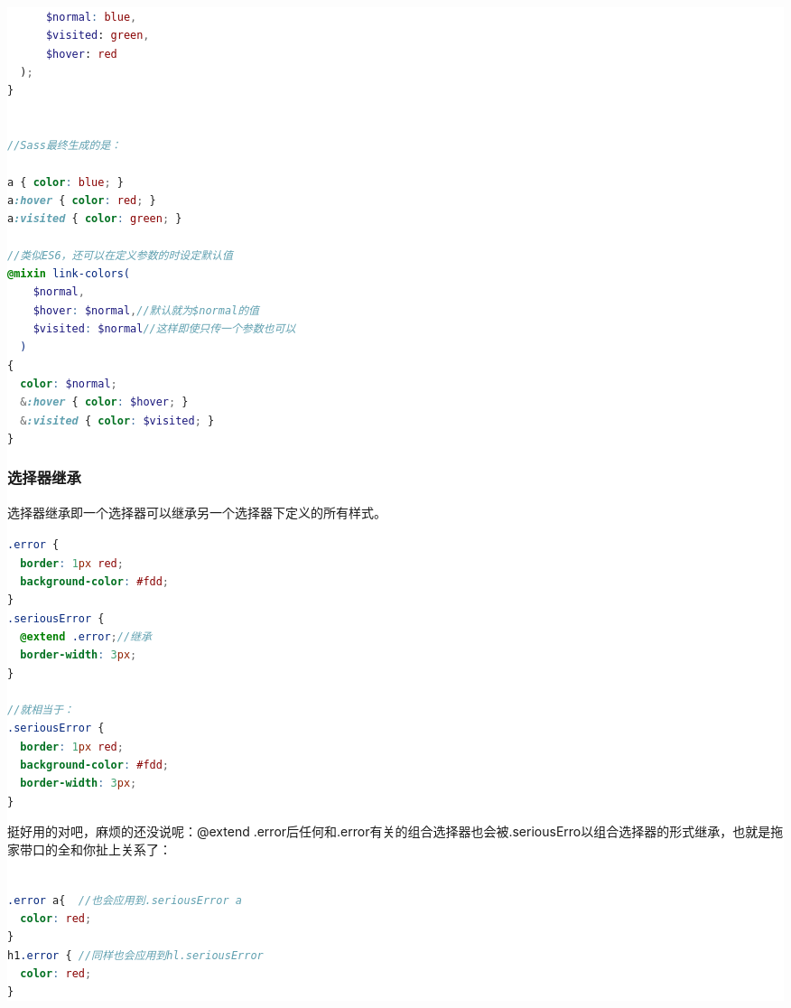 ```scss
      $normal: blue,
      $visited: green,
      $hover: red
  );
}


//Sass最终生成的是：

a { color: blue; }
a:hover { color: red; }
a:visited { color: green; }

//类似ES6，还可以在定义参数的时设定默认值
@mixin link-colors(
    $normal,
    $hover: $normal,//默认就为$normal的值
    $visited: $normal//这样即使只传一个参数也可以
  )
{
  color: $normal;
  &:hover { color: $hover; }
  &:visited { color: $visited; }
}
```

### 选择器继承

选择器继承即一个选择器可以继承另一个选择器下定义的所有样式。

```scss
.error {
  border: 1px red;
  background-color: #fdd;
}
.seriousError {
  @extend .error;//继承
  border-width: 3px;
}

//就相当于：
.seriousError {
  border: 1px red;
  background-color: #fdd;
  border-width: 3px;
}
```

挺好用的对吧，麻烦的还没说呢：@extend .error后任何和.error有关的组合选择器也会被.seriousErro以组合选择器的形式继承，也就是拖家带口的全和你扯上关系了：

```scss

.error a{  //也会应用到.seriousError a    
  color: red;
}
h1.error { //同样也会应用到hl.seriousError
  color: red;
}
```
